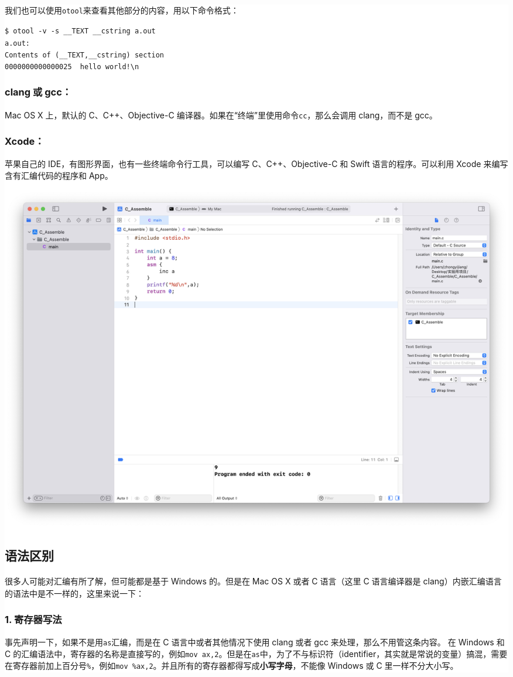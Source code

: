 
我们也可以使用`otool`来查看其他部分的内容，用以下命令格式：

```
$ otool -v -s __TEXT __cstring a.out
a.out:
Contents of (__TEXT,__cstring) section
0000000000000025  hello world!\n
```

### clang 或 gcc：
Mac OS X 上，默认的 C、C++、Objective-C 编译器。如果在“终端”里使用命令`cc`，那么会调用 clang，而不是 gcc。

### Xcode：
苹果自己的 IDE，有图形界面，也有一些终端命令行工具，可以编写 C、C++、Objective-C 和 Swift 语言的程序。可以利用 Xcode 来编写含有汇编代码的程序和 App。

![请添加图片描述](/assets/images/ecd23a611ef7430eb8c667d0e9676718.png)

## 语法区别
很多人可能对汇编有所了解，但可能都是基于 Windows 的。但是在 Mac OS X 或者 C 语言（这里 C 语言编译器是 clang）内嵌汇编语言的语法中是不一样的，这里来说一下：
### 1. 寄存器写法
事先声明一下，如果不是用`as`汇编，而是在 C 语言中或者其他情况下使用 clang 或者 gcc 来处理，那么不用管这条内容。
在 Windows 和 C 的汇编语法中，寄存器的名称是直接写的，例如`mov ax,2`。但是在`as`中，为了不与标识符（identifier，其实就是常说的变量）搞混，需要在寄存器前加上百分号`%`，例如`mov %ax,2`。并且所有的寄存器都得写成**小写字母**，不能像 Windows 或 C 里一样不分大小写。
